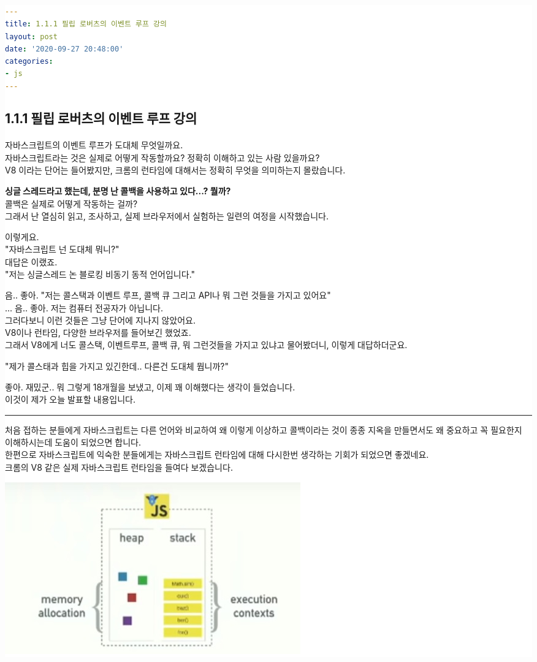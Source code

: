 ```yaml
---
title: 1.1.1 필립 로버츠의 이벤트 루프 강의
layout: post
date: '2020-09-27 20:48:00'
categories:
- js
---
```


## 1.1.1 필립 로버츠의 이벤트 루프 강의

자바스크립트의 이벤트 루프가 도대체 무엇일까요.  
자바스크립트라는 것은 실제로 어떻게 작동할까요? 정확히 이해하고 있는 사람 있을까요?  
V8 이라는 단어는 들어봤지만, 크롬의 런타임에 대해서는 정확히 무엇을 의미하는지 몰랐습니다.  

**싱글 스레드라고 했는데, 분명 난 콜백을 사용하고 있다...? 뭘까?**  
콜백은 실제로 어떻게 작동하는 걸까?  
그래서 난 열심히 읽고, 조사하고, 실제 브라우저에서 실험하는 일련의 여정을 시작했습니다.  

이렇게요.  
"자바스크립트 넌 도대체 뭐니?"  
대답은 이랬죠.  
"저는 싱글스레드 논 블로킹 비동기 동적 언어입니다."  

음.. 좋아. "저는 콜스택과 이벤트 루프, 콜백 큐 그리고 API나 뭐 그런 것들을 가지고 있어요"  
... 음.. 좋아. 저는 컴퓨터 전공자가 아닙니다.  
그러다보니 이런 것들은 그냥 단어에 지나지 않았어요.  
V8이나 런타임, 다양한 브라우저를 들어보긴 했었죠.  
그래서 V8에게 너도 콜스택, 이벤트루프, 콜백 큐, 뭐 그런것들을 가지고 있냐고 물어봤더니, 이렇게 대답하더군요.  

"제가 콜스태과 힙을 가지고 있긴한데.. 다른건 도대체 뭡니까?"  

좋아. 재밌군.. 뭐 그렇게 18개월을 보냈고, 이제 꽤 이해했다는 생각이 들었습니다.  
이것이 제가 오늘 발표할 내용입니다.

---

처음 접하는 분들에게 자바스크립트는 다른 언어와 비교하여 왜 이렇게 이상하고 콜백이라는 것이 종종 지옥을 만들면서도 왜 중요하고 꼭 필요한지 
이해하시는데 도움이 되었으면 합니다.  
한편으로 자바스크립트에 익숙한 분들에게는 자바스크립트 런타임에 대해 다시한번 생각하는 기회가 되었으면 좋겠네요.  
크롬의 V8 같은 실제 자바스크립트 런타임을 들여다 보겠습니다.

![](/static/img/script/image02.jpg)
